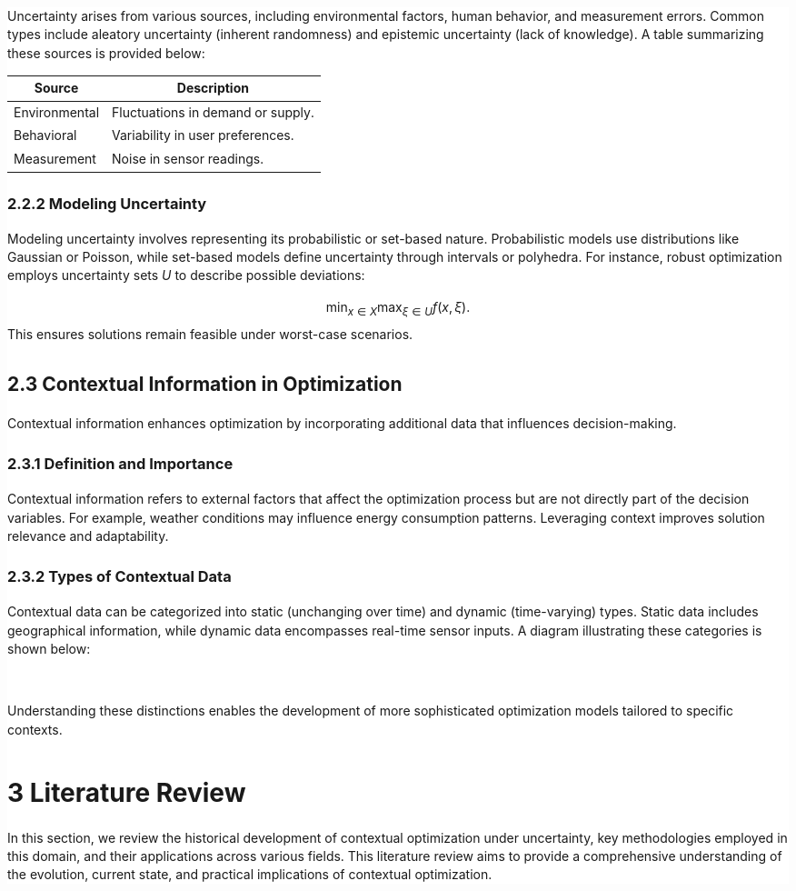 Uncertainty arises from various sources, including environmental factors, human behavior, and measurement errors. Common types include aleatory uncertainty (inherent randomness) and epistemic uncertainty (lack of knowledge). A table summarizing these sources is provided below:

| Source | Description |
|--------|-------------|
| Environmental | Fluctuations in demand or supply. |
| Behavioral | Variability in user preferences. |
| Measurement | Noise in sensor readings. |

### 2.2.2 Modeling Uncertainty

Modeling uncertainty involves representing its probabilistic or set-based nature. Probabilistic models use distributions like Gaussian or Poisson, while set-based models define uncertainty through intervals or polyhedra. For instance, robust optimization employs uncertainty sets $U$ to describe possible deviations:

$$
\min_{x \in X} \max_{\xi \in U} f(x, \xi).
$$
This ensures solutions remain feasible under worst-case scenarios.

## 2.3 Contextual Information in Optimization

Contextual information enhances optimization by incorporating additional data that influences decision-making.

### 2.3.1 Definition and Importance

Contextual information refers to external factors that affect the optimization process but are not directly part of the decision variables. For example, weather conditions may influence energy consumption patterns. Leveraging context improves solution relevance and adaptability.

### 2.3.2 Types of Contextual Data

Contextual data can be categorized into static (unchanging over time) and dynamic (time-varying) types. Static data includes geographical information, while dynamic data encompasses real-time sensor inputs. A diagram illustrating these categories is shown below:

![]()

Understanding these distinctions enables the development of more sophisticated optimization models tailored to specific contexts.

# 3 Literature Review

In this section, we review the historical development of contextual optimization under uncertainty, key methodologies employed in this domain, and their applications across various fields. This literature review aims to provide a comprehensive understanding of the evolution, current state, and practical implications of contextual optimization.

